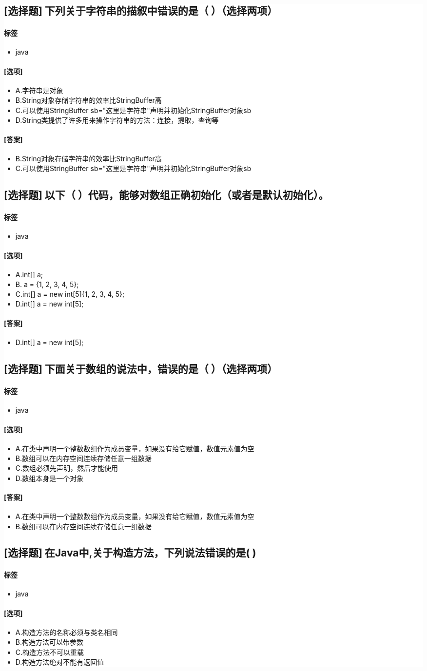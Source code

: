 ## [选择题] 下列关于字符串的描叙中错误的是（ ）（选择两项）
#### 标签
* java

#### [选项]
* A.字符串是对象
* B.String对象存储字符串的效率比StringBuffer高
* C.可以使用StringBuffer sb="这里是字符串"声明并初始化StringBuffer对象sb
* D.String类提供了许多用来操作字符串的方法：连接，提取，查询等

#### [答案]
* B.String对象存储字符串的效率比StringBuffer高
* C.可以使用StringBuffer sb="这里是字符串"声明并初始化StringBuffer对象sb

## [选择题] 以下（  ）代码，能够对数组正确初始化（或者是默认初始化）。
#### 标签
* java

#### [选项]
* A.int[] a;
* B. a = {1, 2, 3, 4, 5};
* C.int[] a = new int[5]{1, 2, 3, 4, 5};
* D.int[] a = new int[5];

#### [答案]
* D.int[] a = new int[5];

## [选择题] 下面关于数组的说法中，错误的是（ ）（选择两项）
#### 标签
* java

#### [选项]
* A.在类中声明一个整数数组作为成员变量，如果没有给它赋值，数值元素值为空
* B.数组可以在内存空间连续存储任意一组数据
* C.数组必须先声明，然后才能使用
* D.数组本身是一个对象

#### [答案]
* A.在类中声明一个整数数组作为成员变量，如果没有给它赋值，数值元素值为空
* B.数组可以在内存空间连续存储任意一组数据

## [选择题] 在Java中,关于构造方法，下列说法错误的是(    )
#### 标签
* java

#### [选项]
* A.构造方法的名称必须与类名相同
* B.构造方法可以带参数
* C.构造方法不可以重载
* D.构造方法绝对不能有返回值
